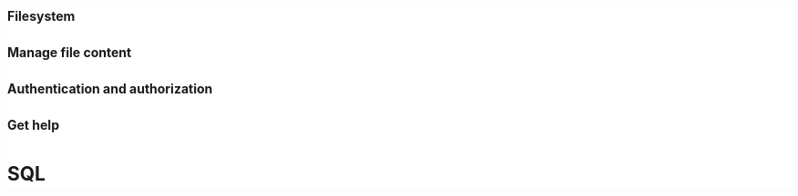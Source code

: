 #### Filesystem




#### Manage file content

#### Authentication and authorization

#### Get help


## SQL

